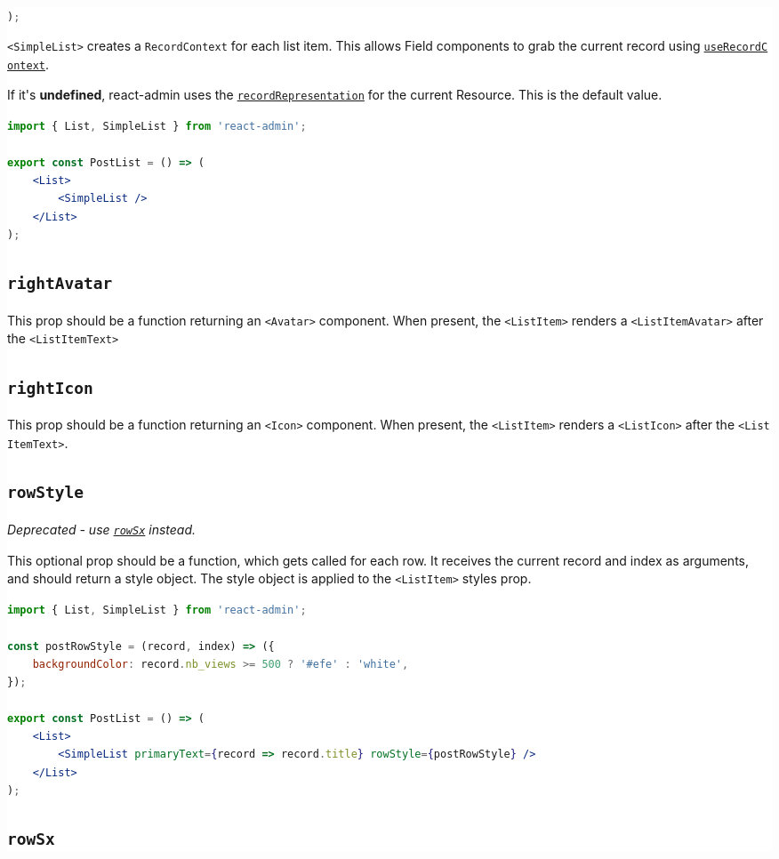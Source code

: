 ```jsx
);
```

`<SimpleList>` creates a `RecordContext` for each list item. This allows Field components to grab the current record using [`useRecordContext`](useRecordContext.md).

If it's **undefined**, react-admin uses the [`recordRepresentation`](Resource.md#recordrepresentation) for the current Resource. This is the default value.

```jsx
import { List, SimpleList } from 'react-admin';

export const PostList = () => (
    <List>
        <SimpleList />
    </List>
);
```

## `rightAvatar`

This prop should be a function returning an `<Avatar>` component. When present, the `<ListItem>` renders a `<ListItemAvatar>` after the `<ListItemText>`

## `rightIcon`

This prop should be a function returning an `<Icon>` component. When present, the `<ListItem>` renders a `<ListIcon>` after the `<ListItemText>`.

## `rowStyle`

*Deprecated - use [`rowSx`](#rowsx) instead.*

This optional prop should be a function, which gets called for each row. It receives the current record and index as arguments, and should return a style object. The style object is applied to the `<ListItem>` styles prop.

```jsx
import { List, SimpleList } from 'react-admin';

const postRowStyle = (record, index) => ({
    backgroundColor: record.nb_views >= 500 ? '#efe' : 'white',
});

export const PostList = () => (
    <List>
        <SimpleList primaryText={record => record.title} rowStyle={postRowStyle} />
    </List>
);
```

## `rowSx`
